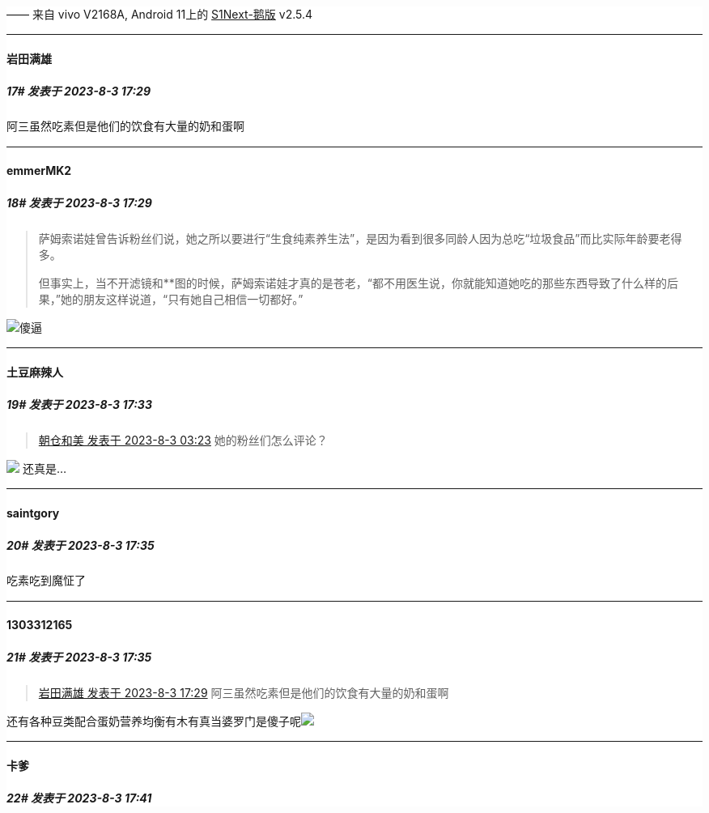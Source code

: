 —— 来自 vivo V2168A, Android 11上的 [S1Next-鹅版](https://github.com/ykrank/S1-Next/releases) v2.5.4

*****

####  岩田满雄  
##### 17#       发表于 2023-8-3 17:29

阿三虽然吃素但是他们的饮食有大量的奶和蛋啊

*****

####  emmerMK2  
##### 18#       发表于 2023-8-3 17:29

<blockquote>萨姆索诺娃曾告诉粉丝们说，她之所以要进行“生食纯素养生法”，是因为看到很多同龄人因为总吃“垃圾食品”而比实际年龄要老得多。

但事实上，当不开滤镜和**图的时候，萨姆索诺娃才真的是苍老，“都不用医生说，你就能知道她吃的那些东西导致了什么样的后果，”她的朋友这样说道，“只有她自己相信一切都好。”</blockquote>

<img src="https://static.saraba1st.com/image/smiley/face2017/067.png" referrerpolicy="no-referrer">傻逼

*****

####  土豆麻辣人  
##### 19#       发表于 2023-8-3 17:33

<blockquote><a href="httphttps://bbs.saraba1st.com/2b/forum.php?mod=redirect&amp;goto=findpost&amp;pid=61895132&amp;ptid=2146963" target="_blank">朝仓和美 发表于 2023-8-3 03:23</a>
 她的粉丝们怎么评论？</blockquote>
<img src="https://s2.loli.net/2023/08/03/Io4W5VGpOaZMzQw.png" referrerpolicy="no-referrer">
还真是…

*****

####  saintgory  
##### 20#       发表于 2023-8-3 17:35

吃素吃到魔怔了

*****

####  1303312165  
##### 21#       发表于 2023-8-3 17:35

<blockquote><a href="httphttps://bbs.saraba1st.com/2b/forum.php?mod=redirect&amp;goto=findpost&amp;pid=61895204&amp;ptid=2146963" target="_blank">岩田满雄 发表于 2023-8-3 17:29</a>
阿三虽然吃素但是他们的饮食有大量的奶和蛋啊</blockquote>
还有各种豆类配合蛋奶营养均衡有木有真当婆罗门是傻子呢<img src="https://static.saraba1st.com/image/smiley/face2017/067.png" referrerpolicy="no-referrer">

*****

####  卡爹  
##### 22#       发表于 2023-8-3 17:41

